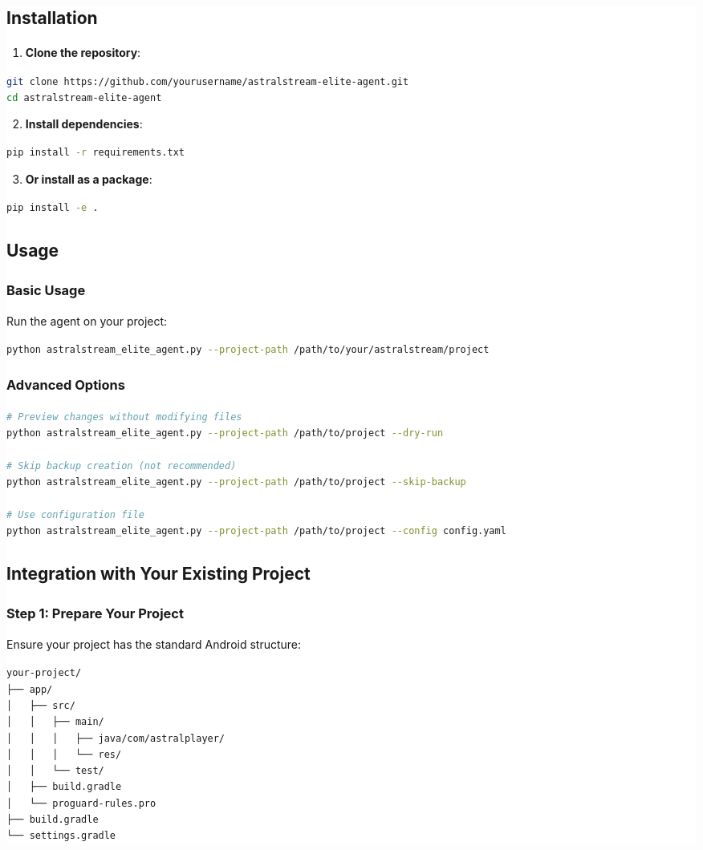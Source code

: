 ## Installation

1. **Clone the repository**:
```bash
git clone https://github.com/yourusername/astralstream-elite-agent.git
cd astralstream-elite-agent
```

2. **Install dependencies**:
```bash
pip install -r requirements.txt
```

3. **Or install as a package**:
```bash
pip install -e .
```

## Usage

### Basic Usage

Run the agent on your project:

```bash
python astralstream_elite_agent.py --project-path /path/to/your/astralstream/project
```

### Advanced Options

```bash
# Preview changes without modifying files
python astralstream_elite_agent.py --project-path /path/to/project --dry-run

# Skip backup creation (not recommended)
python astralstream_elite_agent.py --project-path /path/to/project --skip-backup

# Use configuration file
python astralstream_elite_agent.py --project-path /path/to/project --config config.yaml
```

## Integration with Your Existing Project

### Step 1: Prepare Your Project

Ensure your project has the standard Android structure:
```
your-project/
├── app/
│   ├── src/
│   │   ├── main/
│   │   │   ├── java/com/astralplayer/
│   │   │   └── res/
│   │   └── test/
│   ├── build.gradle
│   └── proguard-rules.pro
├── build.gradle
└── settings.gradle
```
